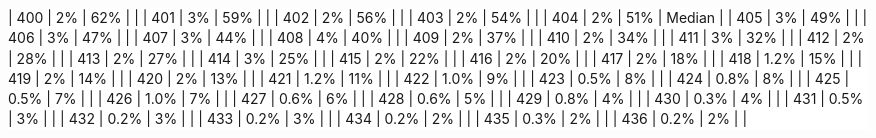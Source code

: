 | 400 | 2% | 62% |  |
| 401 | 3% | 59% |  |
| 402 | 2% | 56% |  |
| 403 | 2% | 54% |  |
| 404 | 2% | 51% | Median |
| 405 | 3% | 49% |  |
| 406 | 3% | 47% |  |
| 407 | 3% | 44% |  |
| 408 | 4% | 40% |  |
| 409 | 2% | 37% |  |
| 410 | 2% | 34% |  |
| 411 | 3% | 32% |  |
| 412 | 2% | 28% |  |
| 413 | 2% | 27% |  |
| 414 | 3% | 25% |  |
| 415 | 2% | 22% |  |
| 416 | 2% | 20% |  |
| 417 | 2% | 18% |  |
| 418 | 1.2% | 15% |  |
| 419 | 2% | 14% |  |
| 420 | 2% | 13% |  |
| 421 | 1.2% | 11% |  |
| 422 | 1.0% | 9% |  |
| 423 | 0.5% | 8% |  |
| 424 | 0.8% | 8% |  |
| 425 | 0.5% | 7% |  |
| 426 | 1.0% | 7% |  |
| 427 | 0.6% | 6% |  |
| 428 | 0.6% | 5% |  |
| 429 | 0.8% | 4% |  |
| 430 | 0.3% | 4% |  |
| 431 | 0.5% | 3% |  |
| 432 | 0.2% | 3% |  |
| 433 | 0.2% | 3% |  |
| 434 | 0.2% | 2% |  |
| 435 | 0.3% | 2% |  |
| 436 | 0.2% | 2% |  |